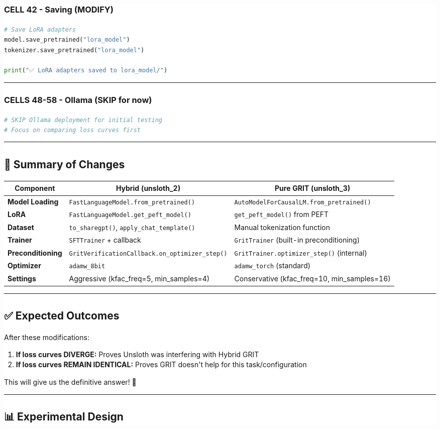 
### **CELL 42 - Saving (MODIFY)**

```python
# Save LoRA adapters
model.save_pretrained("lora_model")
tokenizer.save_pretrained("lora_model")

print("✅ LoRA adapters saved to lora_model/")
```

---

### **CELLS 48-58 - Ollama (SKIP for now)**

```python
# SKIP Ollama deployment for initial testing
# Focus on comparing loss curves first
```

---

## 🎯 Summary of Changes

| Component | Hybrid (unsloth_2) | Pure GRIT (unsloth_3) |
|-----------|-------------------|----------------------|
| **Model Loading** | `FastLanguageModel.from_pretrained()` | `AutoModelForCausalLM.from_pretrained()` |
| **LoRA** | `FastLanguageModel.get_peft_model()` | `get_peft_model()` from PEFT |
| **Dataset** | `to_sharegpt()`, `apply_chat_template()` | Manual tokenization function |
| **Trainer** | `SFTTrainer` + callback | `GritTrainer` (built-in preconditioning) |
| **Preconditioning** | `GritVerificationCallback.on_optimizer_step()` | `GritTrainer.optimizer_step()` (internal) |
| **Optimizer** | `adamw_8bit` | `adamw_torch` (standard) |
| **Settings** | Aggressive (kfac_freq=5, min_samples=4) | Conservative (kfac_freq=10, min_samples=16) |

---

## ✅ Expected Outcomes

After these modifications:

1. **If loss curves DIVERGE:** Proves Unsloth was interfering with Hybrid GRIT
2. **If loss curves REMAIN IDENTICAL:** Proves GRIT doesn't help for this task/configuration

This will give us the definitive answer! 🔬

---

## 📊 Experimental Design
